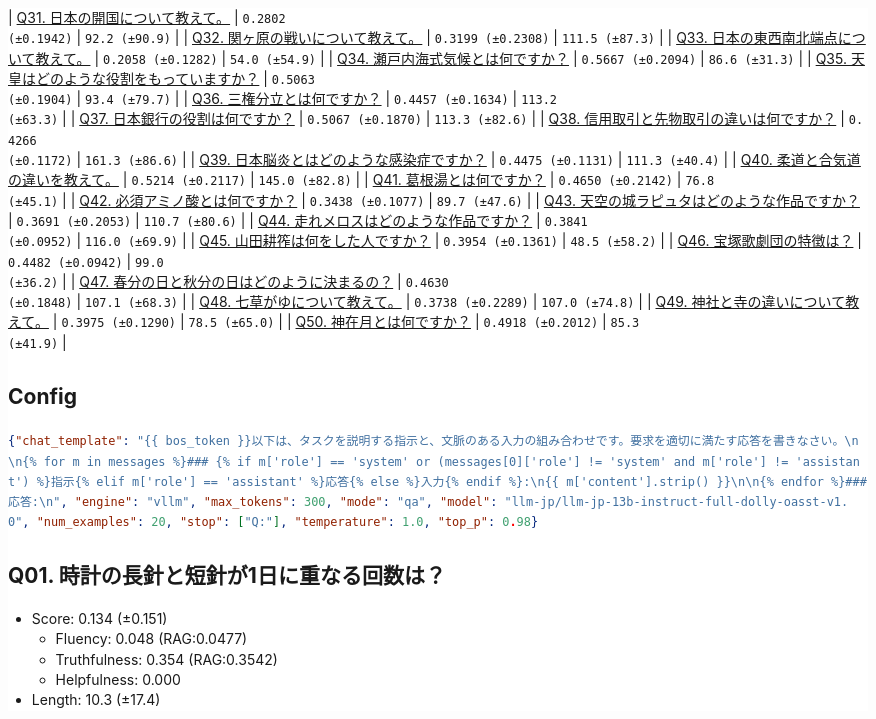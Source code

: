 | [Q31. 日本の開国について教えて。](#Q31) | <code>0.2802 (±0.1942)</code> | <code>92.2 (±90.9)</code> |
| [Q32. 関ヶ原の戦いについて教えて。](#Q32) | <code>0.3199 (±0.2308)</code> | <code>111.5 (±87.3)</code> |
| [Q33. 日本の東西南北端点について教えて。](#Q33) | <code>0.2058 (±0.1282)</code> | <code>54.0 (±54.9)</code> |
| [Q34. 瀬戸内海式気候とは何ですか？](#Q34) | <code>0.5667 (±0.2094)</code> | <code>86.6 (±31.3)</code> |
| [Q35. 天皇はどのような役割をもっていますか？](#Q35) | <code>0.5063 (±0.1904)</code> | <code>93.4 (±79.7)</code> |
| [Q36. 三権分立とは何ですか？](#Q36) | <code>0.4457 (±0.1634)</code> | <code>113.2 (±63.3)</code> |
| [Q37. 日本銀行の役割は何ですか？](#Q37) | <code>0.5067 (±0.1870)</code> | <code>113.3 (±82.6)</code> |
| [Q38. 信用取引と先物取引の違いは何ですか？](#Q38) | <code>0.4266 (±0.1172)</code> | <code>161.3 (±86.6)</code> |
| [Q39. 日本脳炎とはどのような感染症ですか？](#Q39) | <code>0.4475 (±0.1131)</code> | <code>111.3 (±40.4)</code> |
| [Q40. 柔道と合気道の違いを教えて。](#Q40) | <code>0.5214 (±0.2117)</code> | <code>145.0 (±82.8)</code> |
| [Q41. 葛根湯とは何ですか？](#Q41) | <code>0.4650 (±0.2142)</code> | <code>76.8 (±45.1)</code> |
| [Q42. 必須アミノ酸とは何ですか？](#Q42) | <code>0.3438 (±0.1077)</code> | <code>89.7 (±47.6)</code> |
| [Q43. 天空の城ラピュタはどのような作品ですか？](#Q43) | <code>0.3691 (±0.2053)</code> | <code>110.7 (±80.6)</code> |
| [Q44. 走れメロスはどのような作品ですか？](#Q44) | <code>0.3841 (±0.0952)</code> | <code>116.0 (±69.9)</code> |
| [Q45. 山田耕筰は何をした人ですか？](#Q45) | <code>0.3954 (±0.1361)</code> | <code>48.5 (±58.2)</code> |
| [Q46. 宝塚歌劇団の特徴は？](#Q46) | <code>0.4482 (±0.0942)</code> | <code>99.0 (±36.2)</code> |
| [Q47. 春分の日と秋分の日はどのように決まるの？](#Q47) | <code>0.4630 (±0.1848)</code> | <code>107.1 (±68.3)</code> |
| [Q48. 七草がゆについて教えて。](#Q48) | <code>0.3738 (±0.2289)</code> | <code>107.0 (±74.8)</code> |
| [Q49. 神社と寺の違いについて教えて。](#Q49) | <code>0.3975 (±0.1290)</code> | <code>78.5 (±65.0)</code> |
| [Q50. 神在月とは何ですか？](#Q50) | <code>0.4918 (±0.2012)</code> | <code>85.3 (±41.9)</code> |

## Config

```json
{"chat_template": "{{ bos_token }}以下は、タスクを説明する指示と、文脈のある入力の組み合わせです。要求を適切に満たす応答を書きなさい。\n\n{% for m in messages %}### {% if m['role'] == 'system' or (messages[0]['role'] != 'system' and m['role'] != 'assistant') %}指示{% elif m['role'] == 'assistant' %}応答{% else %}入力{% endif %}:\n{{ m['content'].strip() }}\n\n{% endfor %}### 応答:\n", "engine": "vllm", "max_tokens": 300, "mode": "qa", "model": "llm-jp/llm-jp-13b-instruct-full-dolly-oasst-v1.0", "num_examples": 20, "stop": ["Q:"], "temperature": 1.0, "top_p": 0.98}
```

## <a name="Q01"></a>Q01. 時計の長針と短針が1日に重なる回数は？

- Score: 0.134 (±0.151)
  - Fluency: 0.048 (RAG:0.0477)
  - Truthfulness: 0.354 (RAG:0.3542)
  - Helpfulness: 0.000
- Length: 10.3 (±17.4)
